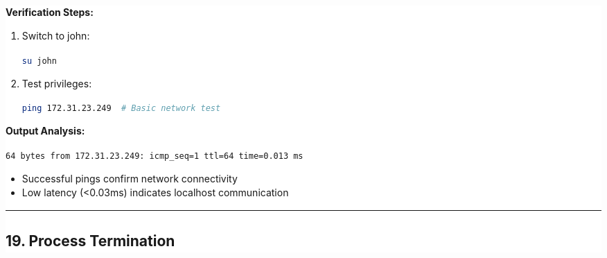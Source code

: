 **Verification Steps:**
1. Switch to john:
   ```bash
   su john
   ```
2. Test privileges:
   ```bash
   ping 172.31.23.249  # Basic network test
   ```

**Output Analysis:**
```
64 bytes from 172.31.23.249: icmp_seq=1 ttl=64 time=0.013 ms
```
- Successful pings confirm network connectivity
- Low latency (<0.03ms) indicates localhost communication

---

## 19. Process Termination